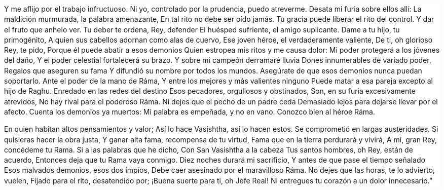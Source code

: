 Y me aflijo por el trabajo infructuoso.
Ni yo, controlado por la prudencia, puedo atreverme.
Desata mi furia sobre ellos allí:
La maldición murmurada, la palabra amenazante,
En tal rito no debe ser oído jamás.
Tu gracia puede liberar el rito del control.
Y dar el fruto que anhelo ver.
Tu deber te ordena, Rey, defender
El huésped sufriente, el amigo suplicante.
Dame a tu hijo, tu primogénito,
A quien sus cabellos adornan como alas de cuervo,
Ese joven héroe, el verdaderamente valiente,
De ti, oh glorioso Rey, te pido,
Porque él puede abatir a esos demonios
Quien estropea mis ritos y me causa dolor:
Mi poder protegerá a los jóvenes del daño,
Y el poder celestial fortalecerá su brazo.
Y sobre mi campeón derramaré lluvia
Dones innumerables de variado poder,
Regalos que aseguren su fama
Y difundió su nombre por todos los mundos.
Asegúrate de que esos demonios nunca puedan soportarlo.
Ante el poder de la mano de Ráma,
Y entre los mejores y más valientes ninguno
Puede matar a esa pareja excepto al hijo de Raghu.
Enredado en las redes del destino
Esos pecadores, orgullosos y obstinados,
Son, en su furia excesivamente atrevidos,
No hay rival para el poderoso Ráma.
Ni dejes que el pecho de un padre ceda
Demasiado lejos para dejarse llevar por el afecto.
Cuenta los demonios ya muertos:
Mi palabra es empeñada, y no en vano.
Conozco bien al héroe Ráma.

En quien habitan altos pensamientos y valor;
Así lo hace Vasishtha, así lo hacen estos.
Se comprometió en largas austeridades.
Si quisieras hacer la obra justa,
Y ganar alta fama, recompensa de tu virtud,
Fama que en la tierra perdurará y vivirá,
A mí, gran Rey, concédeme tu Rama.
Si a las palabras que he dicho,
Con San Vasishtha a la cabeza
Tus santos hombres, oh Rey, están de acuerdo,
Entonces deja que tu Rama vaya conmigo.
Diez noches durará mi sacrificio,
Y antes de que pase el tiempo señalado
Esos malvados demonios, esos dos impíos,
Debe caer asesinado por el maravilloso Ráma.
No dejes que las horas, te lo advierto, vuelen,
Fijado para el rito, desatendido por;
¡Buena suerte para ti, oh Jefe Real!
Ni entregues tu corazón a un dolor innecesario.”
